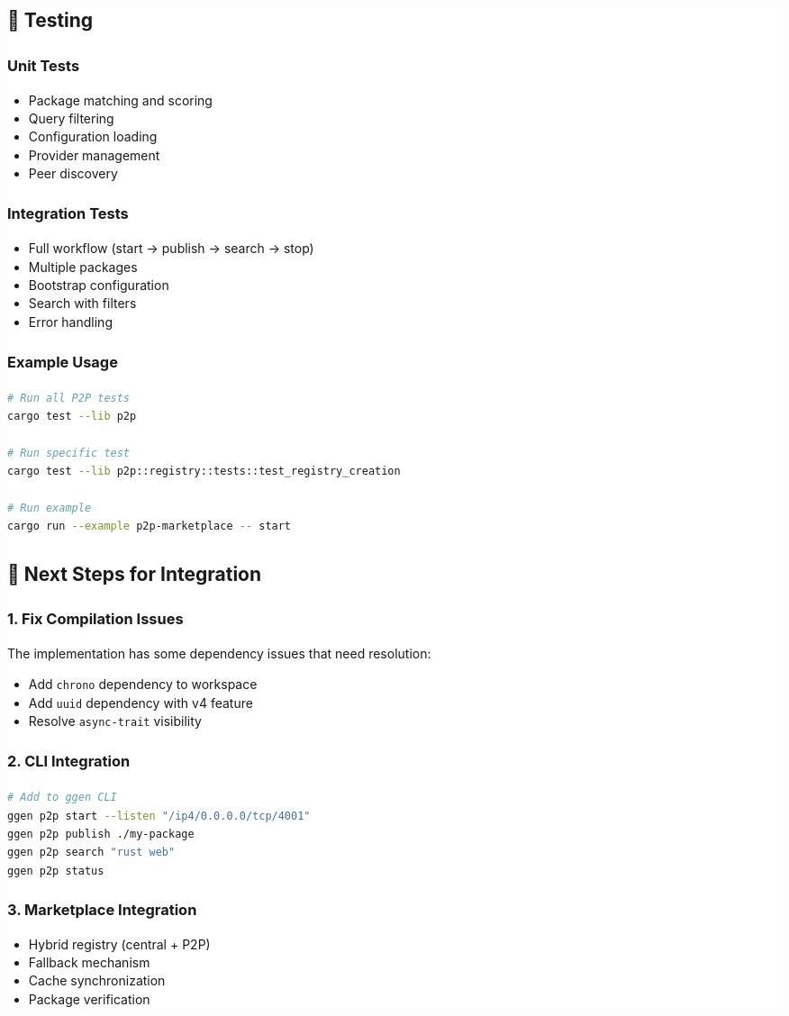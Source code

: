 ## 🧪 Testing

### Unit Tests
- Package matching and scoring
- Query filtering
- Configuration loading
- Provider management
- Peer discovery

### Integration Tests
- Full workflow (start → publish → search → stop)
- Multiple packages
- Bootstrap configuration
- Search with filters
- Error handling

### Example Usage
```bash
# Run all P2P tests
cargo test --lib p2p

# Run specific test
cargo test --lib p2p::registry::tests::test_registry_creation

# Run example
cargo run --example p2p-marketplace -- start
```

## 📝 Next Steps for Integration

### 1. Fix Compilation Issues
The implementation has some dependency issues that need resolution:
- Add `chrono` dependency to workspace
- Add `uuid` dependency with v4 feature
- Resolve `async-trait` visibility

### 2. CLI Integration
```bash
# Add to ggen CLI
ggen p2p start --listen "/ip4/0.0.0.0/tcp/4001"
ggen p2p publish ./my-package
ggen p2p search "rust web"
ggen p2p status
```

### 3. Marketplace Integration
- Hybrid registry (central + P2P)
- Fallback mechanism
- Cache synchronization
- Package verification
